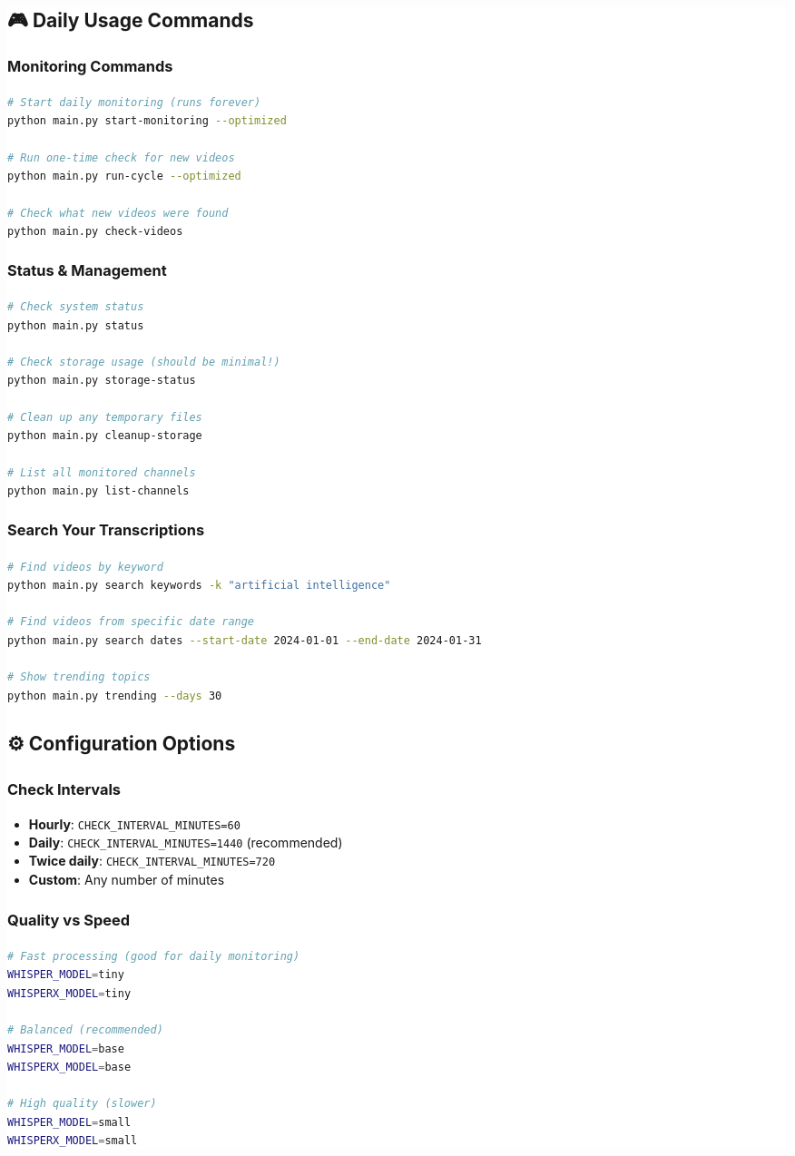 ## 🎮 **Daily Usage Commands**

### **Monitoring Commands**
```bash
# Start daily monitoring (runs forever)
python main.py start-monitoring --optimized

# Run one-time check for new videos
python main.py run-cycle --optimized

# Check what new videos were found
python main.py check-videos
```

### **Status & Management**
```bash
# Check system status
python main.py status

# Check storage usage (should be minimal!)
python main.py storage-status

# Clean up any temporary files
python main.py cleanup-storage

# List all monitored channels
python main.py list-channels
```

### **Search Your Transcriptions**
```bash
# Find videos by keyword
python main.py search keywords -k "artificial intelligence"

# Find videos from specific date range
python main.py search dates --start-date 2024-01-01 --end-date 2024-01-31

# Show trending topics
python main.py trending --days 30
```

## ⚙️ **Configuration Options**

### **Check Intervals**
- **Hourly**: `CHECK_INTERVAL_MINUTES=60`
- **Daily**: `CHECK_INTERVAL_MINUTES=1440` (recommended)
- **Twice daily**: `CHECK_INTERVAL_MINUTES=720`
- **Custom**: Any number of minutes

### **Quality vs Speed**
```bash
# Fast processing (good for daily monitoring)
WHISPER_MODEL=tiny
WHISPERX_MODEL=tiny

# Balanced (recommended)
WHISPER_MODEL=base
WHISPERX_MODEL=base

# High quality (slower)
WHISPER_MODEL=small
WHISPERX_MODEL=small
```